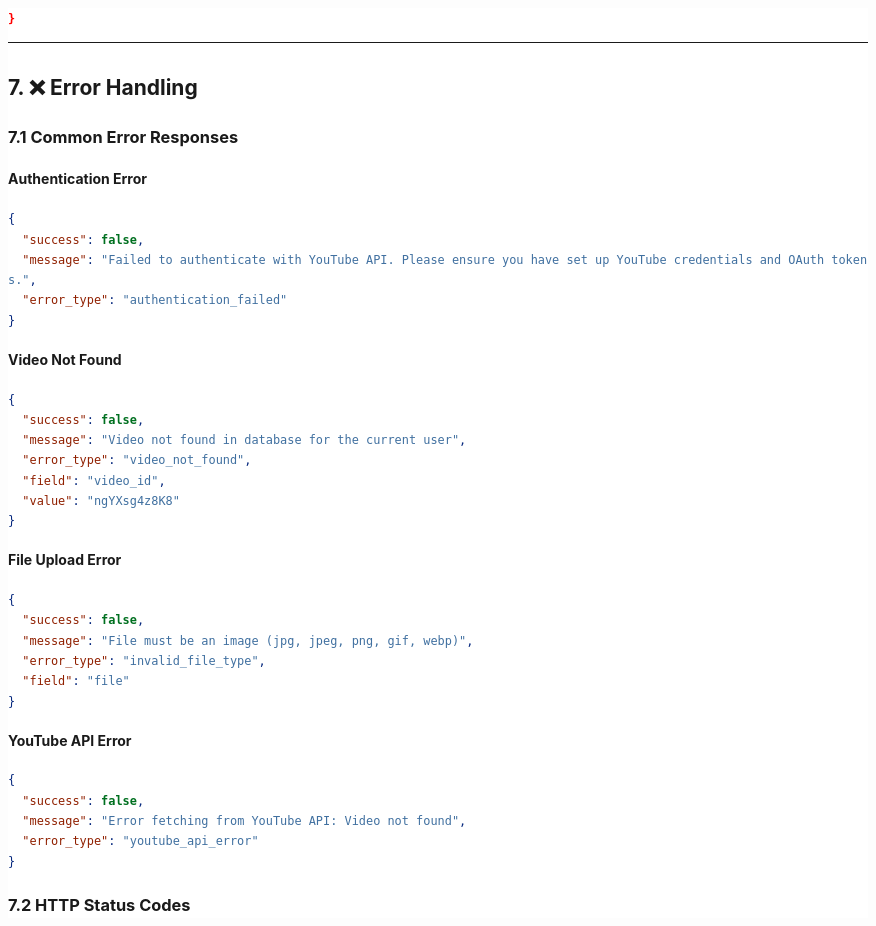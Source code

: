 ```json
}
```

---

## 7. ❌ Error Handling

### 7.1 Common Error Responses

#### Authentication Error

```json
{
  "success": false,
  "message": "Failed to authenticate with YouTube API. Please ensure you have set up YouTube credentials and OAuth tokens.",
  "error_type": "authentication_failed"
}
```

#### Video Not Found

```json
{
  "success": false,
  "message": "Video not found in database for the current user",
  "error_type": "video_not_found",
  "field": "video_id",
  "value": "ngYXsg4z8K8"
}
```

#### File Upload Error

```json
{
  "success": false,
  "message": "File must be an image (jpg, jpeg, png, gif, webp)",
  "error_type": "invalid_file_type",
  "field": "file"
}
```

#### YouTube API Error

```json
{
  "success": false,
  "message": "Error fetching from YouTube API: Video not found",
  "error_type": "youtube_api_error"
}
```

### 7.2 HTTP Status Codes
